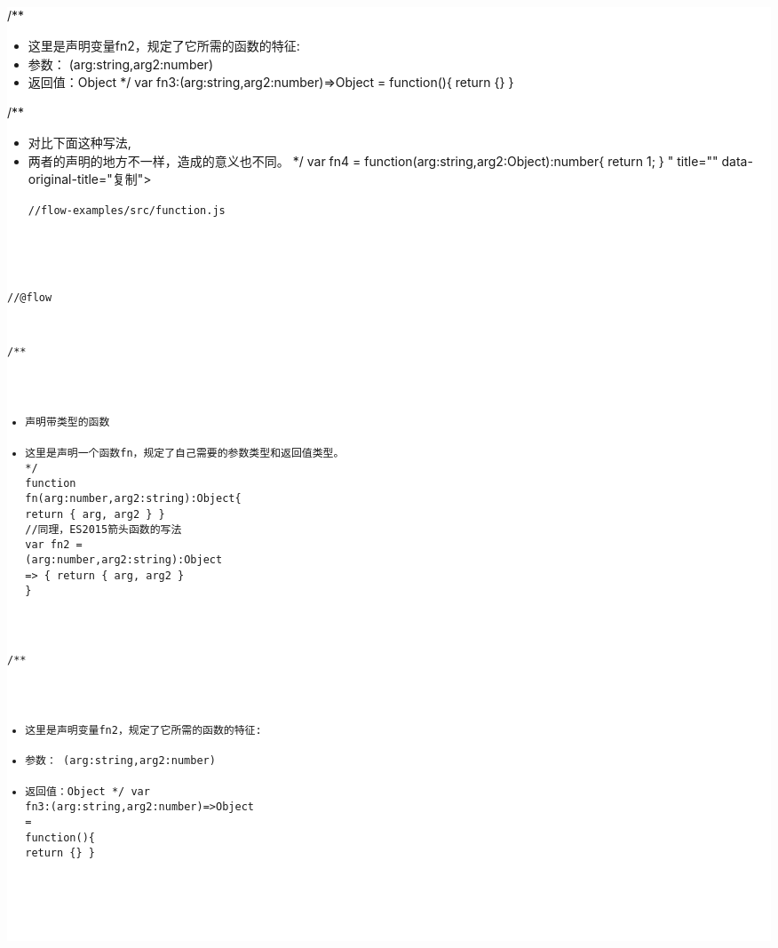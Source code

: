 /**
 * 这里是声明变量fn2，规定了它所需的函数的特征:
 * 参数： (arg:string,arg2:number)
 * 返回值：Object
 */
var fn3:(arg:string,arg2:number)=>Object = function(){
  return {}
}

/**
 * 对比下面这种写法,
 * 两者的声明的地方不一样，造成的意义也不同。
 */
var fn4 = function(arg:string,arg2:Object):number{
  return 1;
}
" title="" data-original-title="复制"></span>
      <span type="button" class="saveToNote code-tool" data-toggle="tooltip" data-placement="top" title="" data-original-title="放进笔记"></span>
      </div>
      </div><pre class="hljs typescript"><code><span class="hljs-comment">//flow-examples/src/function.js</span>
<span class="hljs-comment">//@flow</span>

<span class="hljs-comment">/**
 * 声明带类型的函数
 * 这里是声明一个函数fn，规定了自己需要的参数类型和返回值类型。
 */</span>
<span class="hljs-function"><span class="hljs-keyword">function</span> <span class="hljs-title">fn</span>(<span class="hljs-params">arg:<span class="hljs-built_in">number</span>,arg2:<span class="hljs-built_in">string</span></span>):<span class="hljs-title">Object</span></span>{
  <span class="hljs-keyword">return</span> {
    arg,
    arg2
  }
}
<span class="hljs-comment">//同理，ES2015箭头函数的写法</span>
<span class="hljs-keyword">var</span> fn2 = (arg:<span class="hljs-built_in">number</span>,arg2:<span class="hljs-built_in">string</span>):<span class="hljs-function"><span class="hljs-params">Object</span> =&gt;</span> {
  <span class="hljs-keyword">return</span> {
    arg,
    arg2
  }
}

<span class="hljs-comment">/**
 * 这里是声明变量fn2，规定了它所需的函数的特征:
 * 参数： (arg:string,arg2:number)
 * 返回值：Object
 */</span>
<span class="hljs-keyword">var</span> fn3:<span class="hljs-function">(<span class="hljs-params">arg:<span class="hljs-built_in">string</span>,arg2:<span class="hljs-built_in">number</span></span>)=&gt;</span><span class="hljs-built_in">Object</span> = <span class="hljs-function"><span class="hljs-keyword">function</span>(<span class="hljs-params"></span>)</span>{
  <span class="hljs-keyword">return</span> {}
}
